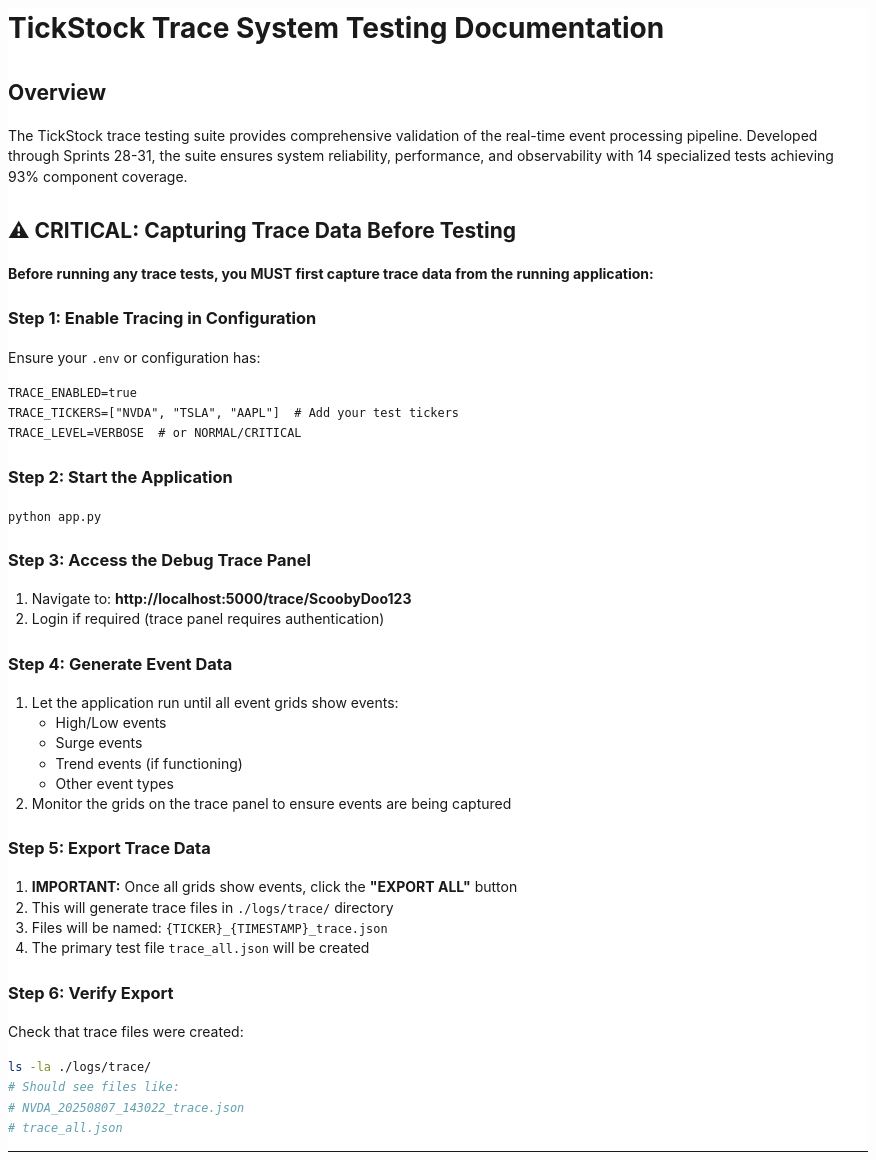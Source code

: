 # TickStock Trace System Testing Documentation

## Overview

The TickStock trace testing suite provides comprehensive validation of the real-time event processing pipeline. Developed through Sprints 28-31, the suite ensures system reliability, performance, and observability with 14 specialized tests achieving 93% component coverage.

## ⚠️ CRITICAL: Capturing Trace Data Before Testing

**Before running any trace tests, you MUST first capture trace data from the running application:**

### Step 1: Enable Tracing in Configuration
Ensure your `.env` or configuration has:
```
TRACE_ENABLED=true
TRACE_TICKERS=["NVDA", "TSLA", "AAPL"]  # Add your test tickers
TRACE_LEVEL=VERBOSE  # or NORMAL/CRITICAL
```

### Step 2: Start the Application
```bash
python app.py
```

### Step 3: Access the Debug Trace Panel
1. Navigate to: **http://localhost:5000/trace/ScoobyDoo123**
2. Login if required (trace panel requires authentication)

### Step 4: Generate Event Data
1. Let the application run until all event grids show events:
   - High/Low events
   - Surge events  
   - Trend events (if functioning)
   - Other event types
2. Monitor the grids on the trace panel to ensure events are being captured

### Step 5: Export Trace Data
1. **IMPORTANT:** Once all grids show events, click the **"EXPORT ALL"** button
2. This will generate trace files in `./logs/trace/` directory
3. Files will be named: `{TICKER}_{TIMESTAMP}_trace.json`
4. The primary test file `trace_all.json` will be created

### Step 6: Verify Export
Check that trace files were created:
```bash
ls -la ./logs/trace/
# Should see files like:
# NVDA_20250807_143022_trace.json
# trace_all.json
```

---